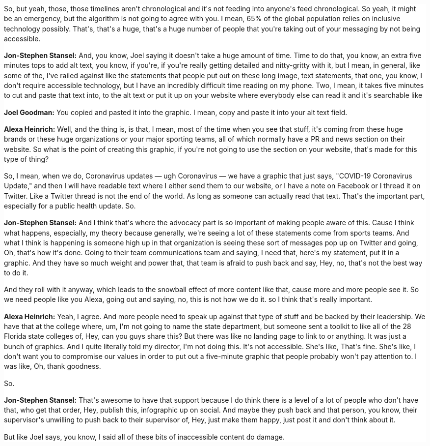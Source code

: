 So, but yeah, those, those timelines aren't chronological and it's not feeding into anyone's feed chronological. So yeah, it might be an emergency, but the algorithm is not going to agree with you. I mean, 65% of the global population relies on inclusive technology possibly. That's, that's a huge, that's a huge number of people that you're taking out of your messaging by not being accessible.

**Jon-Stephen Stansel:** And, you know, Joel saying it doesn't take a huge amount of time. Time to do that, you know, an extra five minutes tops to add alt text, you know, if you're, if you're really getting detailed and nitty-gritty with it, but I mean, in general, like some of the, I've railed against like the statements that people put out on these long image, text statements, that one, you know, I don't require accessible technology, but I have an incredibly difficult time reading on my phone. Two, I mean, it takes five minutes to cut and paste that text into, to the alt text or put it up on your website where everybody else can read it and it's searchable like

**Joel Goodman:** You copied and pasted it into the graphic. I mean, copy and paste it into your alt text field.

**Alexa Heinrich:** Well, and the thing is, is that, I mean, most of the time when you see that stuff, it's coming from these huge brands or these huge organizations or your major sporting teams, all of which normally have a PR and news section on their website. So what is the point of creating this graphic, if you're not going to use the section on your website, that's made for this type of thing?

So, I mean, when we do, Coronavirus updates — ugh Coronavirus — we have a graphic that just says, "COVID-19 Coronavirus Update," and then I will have readable text where I either send them to our website, or I have a note on Facebook or I thread it on Twitter. Like a Twitter thread is not the end of the world. As long as someone can actually read that text. That's the important part, especially for a public health update. So.

**Jon-Stephen Stansel:** And I think that's where the advocacy part is so important of making people aware of this. Cause I think what happens, especially, my theory because generally, we're seeing a lot of these statements come from sports teams. And what I think is happening is someone high up in that organization is seeing these sort of messages pop up on Twitter and going, Oh, that's how it's done. Going to their team communications team and saying, I need that, here's my statement, put it in a graphic. And they have so much weight and power that, that team is afraid to push back and say, Hey, no, that's not the best way to do it.

And they roll with it anyway, which leads to the snowball effect of more content like that, cause more and more people see it. So we need people like you Alexa, going out and saying, no, this is not how we do it. so I think that's really important.

**Alexa Heinrich:** Yeah, I agree. And more people need to speak up against that type of stuff and be backed by their leadership. We have that at the college where, um, I'm not going to name the state department, but someone sent a toolkit to like all of the 28 Florida state colleges of, Hey, can you guys share this? But there was like no landing page to link to or anything. It was just a bunch of graphics. And I quite literally told my director, I'm not doing this. It's not accessible. She's like, That's fine. She's like, I don't want you to compromise our values in order to put out a five-minute graphic that people probably won't pay attention to. I was like, Oh, thank goodness.

So.

**Jon-Stephen Stansel:** That's awesome to have that support because I do think there is a level of a lot of people who don't have that, who get that order, Hey, publish this, infographic up on social. And maybe they push back and that person, you know, their supervisor's unwilling to push back to their supervisor of, Hey, just make them happy, just post it and don't think about it.

But like Joel says, you know, I said all of these bits of inaccessible content do damage.

